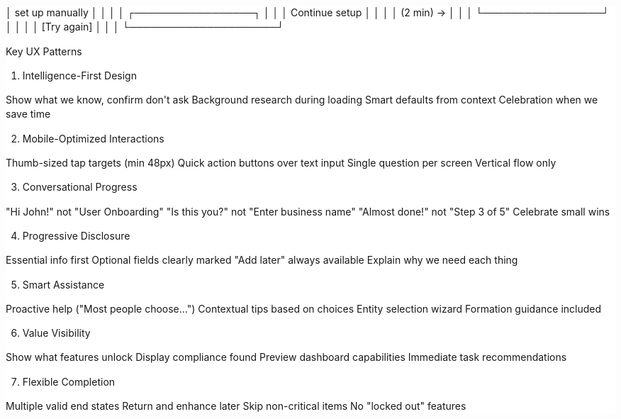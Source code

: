 │ set up manually     │
│                     │
│ ┌─────────────────┐ │
│ │ Continue setup  │ │
│ │ (2 min) →       │ │
│ └─────────────────┘ │
│                     │
│ [Try again]         │
│                     │
└─────────────────────┘

Key UX Patterns
1. Intelligence-First Design

Show what we know, confirm don't ask
Background research during loading
Smart defaults from context
Celebration when we save time

2. Mobile-Optimized Interactions

Thumb-sized tap targets (min 48px)
Quick action buttons over text input
Single question per screen
Vertical flow only

3. Conversational Progress

"Hi John!" not "User Onboarding"
"Is this you?" not "Enter business name"
"Almost done!" not "Step 3 of 5"
Celebrate small wins

4. Progressive Disclosure

Essential info first
Optional fields clearly marked
"Add later" always available
Explain why we need each thing

5. Smart Assistance

Proactive help ("Most people choose...")
Contextual tips based on choices
Entity selection wizard
Formation guidance included

6. Value Visibility

Show what features unlock
Display compliance found
Preview dashboard capabilities
Immediate task recommendations

7. Flexible Completion

Multiple valid end states
Return and enhance later
Skip non-critical items
No "locked out" features
